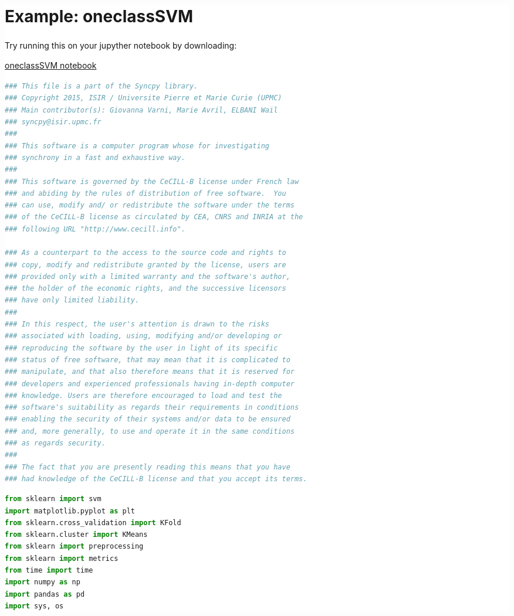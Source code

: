 # Example: oneclassSVM
Try running this on your jupyther notebook by downloading:

[oneclassSVM notebook](https://github.com/Wail13/SyncPy/tree/master/examples)




```python
### This file is a part of the Syncpy library.
### Copyright 2015, ISIR / Universite Pierre et Marie Curie (UPMC)
### Main contributor(s): Giovanna Varni, Marie Avril, ELBANI Wail
### syncpy@isir.upmc.fr
### 
### This software is a computer program whose for investigating
### synchrony in a fast and exhaustive way. 
### 
### This software is governed by the CeCILL-B license under French law
### and abiding by the rules of distribution of free software.  You
### can use, modify and/ or redistribute the software under the terms
### of the CeCILL-B license as circulated by CEA, CNRS and INRIA at the
### following URL "http://www.cecill.info".

### As a counterpart to the access to the source code and rights to
### copy, modify and redistribute granted by the license, users are
### provided only with a limited warranty and the software's author,
### the holder of the economic rights, and the successive licensors
### have only limited liability.
### 
### In this respect, the user's attention is drawn to the risks
### associated with loading, using, modifying and/or developing or
### reproducing the software by the user in light of its specific
### status of free software, that may mean that it is complicated to
### manipulate, and that also therefore means that it is reserved for
### developers and experienced professionals having in-depth computer
### knowledge. Users are therefore encouraged to load and test the
### software's suitability as regards their requirements in conditions
### enabling the security of their systems and/or data to be ensured
### and, more generally, to use and operate it in the same conditions
### as regards security.
### 
### The fact that you are presently reading this means that you have
### had knowledge of the CeCILL-B license and that you accept its terms.
```


```python
from sklearn import svm
import matplotlib.pyplot as plt
from sklearn.cross_validation import KFold
from sklearn.cluster import KMeans
from sklearn import preprocessing
from sklearn import metrics
from time import time
import numpy as np 
import pandas as pd
import sys, os

```
